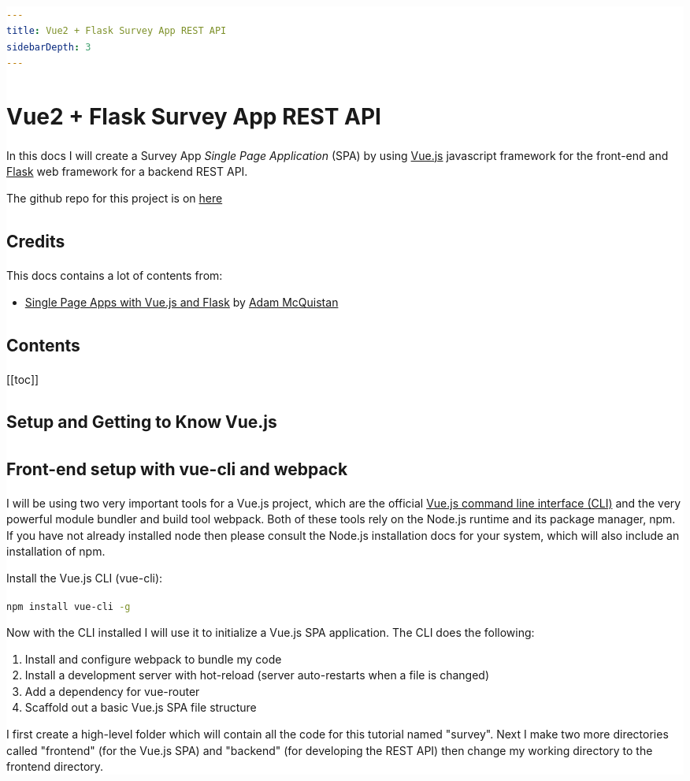 ```yaml
---
title: Vue2 + Flask Survey App REST API
sidebarDepth: 3
---
```


# Vue2 + Flask Survey App REST API

In this docs I will create a Survey App  *Single Page Application* (SPA) by using [Vue.js](https://vuejs.org/) javascript framework for the front-end 
and [Flask](http://flask.pocoo.org/) web framework for a backend REST API.

The github repo for this project is on [here](https://github.com/progayk/vuepress-project)

## Credits

This docs contains a lot of contents from:

* [Single Page Apps with Vue.js and Flask](http://stackabuse.com/single-page-apps-with-vue-js-and-flask-setting-up-vue-js/) by [Adam McQuistan](https://twitter.com/adamjmcquistan)

## Contents

[[toc]]

## Setup and Getting to Know Vue.js

## Front-end setup with vue-cli and webpack

I will be using two very important tools for a Vue.js project, which are the official [Vue.js command line interface (CLI)](https://vuejs.org/v2/guide/installation.html#CLI) and the very powerful module bundler and build tool webpack. Both of these tools rely on the Node.js runtime and its package manager, npm. If you have not already installed node then please consult the Node.js installation docs for your system, which will also include an installation of npm.

Install the Vue.js CLI (vue-cli):

```bash
npm install vue-cli -g
```

Now with the CLI installed I will use it to initialize a Vue.js SPA application. The CLI does the following:

1. Install and configure webpack to bundle my code
2. Install a development server with hot-reload (server auto-restarts when a file is changed)
3. Add a dependency for vue-router
4. Scaffold out a basic Vue.js SPA file structure

I first create a high-level folder which will contain all the code for this tutorial named "survey". Next I make two more directories called "frontend" (for the Vue.js SPA) and "backend" (for developing the REST API) then change my working directory to the frontend directory.
